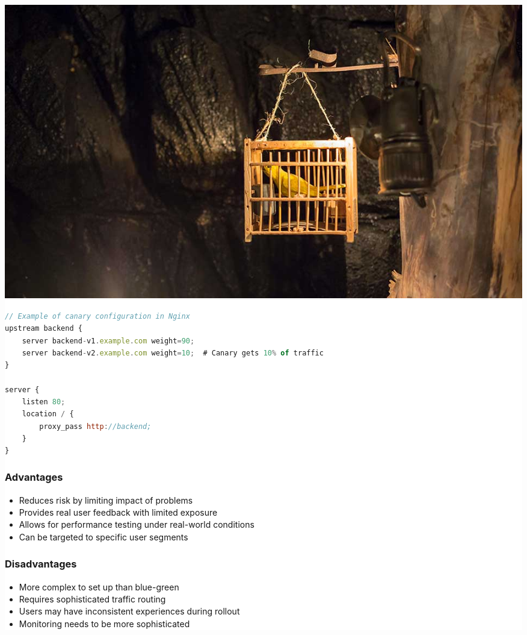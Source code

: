 ![Canary Mining Reference](./assets_deployment_strategies/canary_mine.png)

```javascript
// Example of canary configuration in Nginx
upstream backend {
    server backend-v1.example.com weight=90;
    server backend-v2.example.com weight=10;  # Canary gets 10% of traffic
}

server {
    listen 80;
    location / {
        proxy_pass http://backend;
    }
}
```

### Advantages

- Reduces risk by limiting impact of problems
- Provides real user feedback with limited exposure
- Allows for performance testing under real-world conditions
- Can be targeted to specific user segments

### Disadvantages

- More complex to set up than blue-green
- Requires sophisticated traffic routing
- Users may have inconsistent experiences during rollout
- Monitoring needs to be more sophisticated
